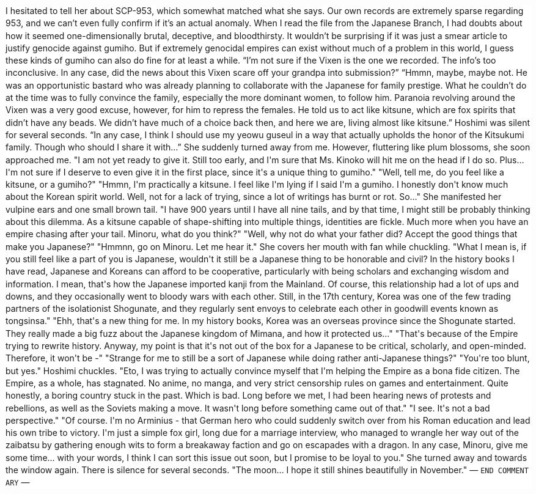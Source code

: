 I hesitated to tell her about SCP-953, which somewhat matched what she says. Our own records are extremely sparse regarding 953, and we can’t even fully confirm if it’s an actual anomaly. When I read the file from the Japanese Branch, I had doubts about how it seemed one-dimensionally brutal, deceptive, and bloodthirsty. It wouldn’t be surprising if it was just a smear article to justify genocide against gumiho.
But if extremely genocidal empires can exist without much of a problem in this world, I guess these kinds of gumiho can also do fine for at least a while.
“I’m not sure if the Vixen is the one we recorded. The info’s too inconclusive. In any case, did the news about this Vixen scare off your grandpa into submission?”
“Hmmn, maybe, maybe not. He was an opportunistic bastard who was already planning to collaborate with the Japanese for family prestige. What he couldn’t do at the time was to fully convince the family, especially the more dominant women, to follow him. Paranoia revolving around the Vixen was a very good excuse, however, for him to repress the females. He told us to act like kitsune, which are fox spirits that didn’t have any beads. We didn’t have much of a choice back then, and here we are, living almost like kitsune.”
Hoshimi was silent for several seconds.
“In any case, I think I should use my yeowu guseul in a way that actually upholds the honor of the Kitsukumi family. Though who should I share it with…”
She suddenly turned away from me. However, fluttering like plum blossoms, she soon approached me.
"I am not yet ready to give it. Still too early, and I'm sure that Ms. Kinoko will hit me on the head if I do so. Plus… I'm not sure if I deserve to even give it in the first place, since it's a unique thing to gumiho."
"Well, tell me, do you feel like a kitsune, or a gumiho?"
"Hmmn, I'm practically a kitsune. I feel like I'm lying if I said I'm a gumiho. I honestly don't know much about the Korean spirit world. Well, not for a lack of trying, since a lot of writings has burnt or rot. So…"
She manifested her vulpine ears and one small brown tail.
"I have 900 years until I have all nine tails, and by that time, I might still be probably thinking about this dilemma. As a kitsune capable of shape-shifting into multiple things, identities are fickle. Much more when you have an empire chasing after your tail. Minoru, what do you think?"
"Well, why not do what your father did? Accept the good things that make you Japanese?"
"Hmmnn, go on Minoru. Let me hear it." She covers her mouth with fan while chuckling.
"What I mean is, if you still feel like a part of you is Japanese, wouldn't it still be a Japanese thing to be honorable and civil? In the history books I have read, Japanese and Koreans can afford to be cooperative, particularly with being scholars and exchanging wisdom and information. I mean, that's how the Japanese imported kanji from the Mainland. Of course, this relationship had a lot of ups and downs, and they occasionally went to bloody wars with each other. Still, in the 17th century, Korea was one of the few trading partners of the isolationist Shogunate, and they regularly sent envoys to celebrate each other in goodwill events known as tongsinsa."
"Ehh, that's a new thing for me. In my history books, Korea was an overseas province since the Shogunate started. They really made a big fuzz about the Japanese kingdom of Mimana, and how it protected us…"
"That's because of the Empire trying to rewrite history. Anyway, my point is that it's not out of the box for a Japanese to be critical, scholarly, and open-minded. Therefore, it won't be -"
"Strange for me to still be a sort of Japanese while doing rather anti-Japanese things?"
"You're too blunt, but yes."
Hoshimi chuckles.
"Eto, I was trying to actually convince myself that I'm helping the Empire as a bona fide citizen. The Empire, as a whole, has stagnated. No anime, no manga, and very strict censorship rules on games and entertainment. Quite honestly, a boring country stuck in the past. Which is bad. Long before we met, I had been hearing news of protests and rebellions, as well as the Soviets making a move. It wasn't long before something came out of that."
"I see. It's not a bad perspective."
"Of course. I'm no Arminius - that German hero who could suddenly switch over from his Roman education and lead his own tribe to victory. I'm just a simple fox girl, long due for a marriage interview, who managed to wrangle her way out of the zaibatsu by gathering enough wits to form a breakaway faction and go on escapades with a dragon. In any case, Minoru, give me some time… with your words, I think I can sort this issue out soon, but I promise to be loyal to you."
She turned away and towards the window again. There is silence for several seconds.
"The moon… I hope it still shines beautifully in November."
— `END COMMENTARY` —